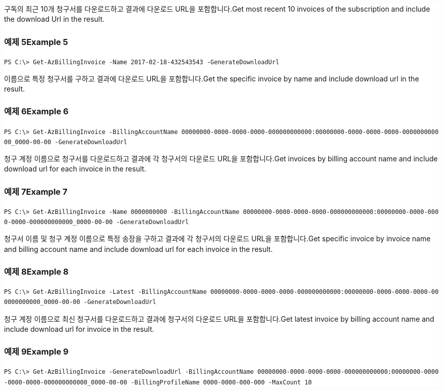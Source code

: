 <span data-ttu-id="f149c-119">구독의 최근 10개 청구서를 다운로드하고 결과에 다운로드 URL을 포함합니다.</span><span class="sxs-lookup"><span data-stu-id="f149c-119">Get most recent 10 invoices of the subscription and include the download Url in the result.</span></span>

### <span data-ttu-id="f149c-120">예제 5</span><span class="sxs-lookup"><span data-stu-id="f149c-120">Example 5</span></span>
```
PS C:\> Get-AzBillingInvoice -Name 2017-02-18-432543543 -GenerateDownloadUrl
```

<span data-ttu-id="f149c-121">이름으로 특정 청구서를 구하고 결과에 다운로드 URL을 포함합니다.</span><span class="sxs-lookup"><span data-stu-id="f149c-121">Get the specific invoice by name and include download url in the result.</span></span>

### <span data-ttu-id="f149c-122">예제 6</span><span class="sxs-lookup"><span data-stu-id="f149c-122">Example 6</span></span>
```
PS C:\> Get-AzBillingInvoice -BillingAccountName 00000000-0000-0000-0000-000000000000:00000000-0000-0000-0000-000000000000_0000-00-00 -GenerateDownloadUrl
```

<span data-ttu-id="f149c-123">청구 계정 이름으로 청구서를 다운로드하고 결과에 각 청구서의 다운로드 URL을 포함합니다.</span><span class="sxs-lookup"><span data-stu-id="f149c-123">Get invoices by billing account name and include download url for each invoice in the result.</span></span>

### <span data-ttu-id="f149c-124">예제 7</span><span class="sxs-lookup"><span data-stu-id="f149c-124">Example 7</span></span>
```
PS C:\> Get-AzBillingInvoice -Name 0000000000 -BillingAccountName 00000000-0000-0000-0000-000000000000:00000000-0000-0000-0000-000000000000_0000-00-00 -GenerateDownloadUrl
```

<span data-ttu-id="f149c-125">청구서 이름 및 청구 계정 이름으로 특정 송장을 구하고 결과에 각 청구서의 다운로드 URL을 포함합니다.</span><span class="sxs-lookup"><span data-stu-id="f149c-125">Get specific invoice by invoice name and billing account name and include download url for each invoice in the result.</span></span>

### <span data-ttu-id="f149c-126">예제 8</span><span class="sxs-lookup"><span data-stu-id="f149c-126">Example 8</span></span>
```
PS C:\> Get-AzBillingInvoice -Latest -BillingAccountName 00000000-0000-0000-0000-000000000000:00000000-0000-0000-0000-000000000000_0000-00-00 -GenerateDownloadUrl
```

<span data-ttu-id="f149c-127">청구 계정 이름으로 최신 청구서를 다운로드하고 결과에 청구서의 다운로드 URL을 포함합니다.</span><span class="sxs-lookup"><span data-stu-id="f149c-127">Get latest invoice by billing account name and include download url for invoice in the result.</span></span>

### <span data-ttu-id="f149c-128">예제 9</span><span class="sxs-lookup"><span data-stu-id="f149c-128">Example 9</span></span>
```
PS C:\> Get-AzBillingInvoice -GenerateDownloadUrl -BillingAccountName 00000000-0000-0000-0000-000000000000:00000000-0000-0000-0000-000000000000_0000-00-00 -BillingProfileName 0000-0000-000-000 -MaxCount 10
```
